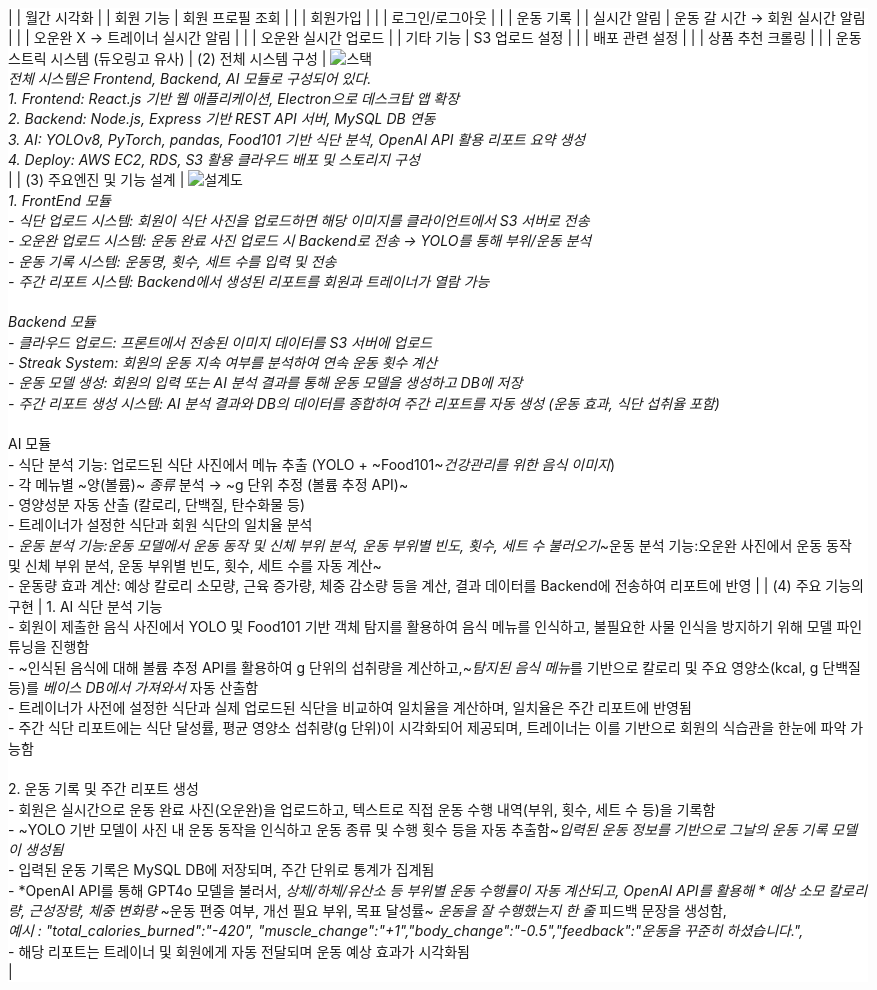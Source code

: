 |  | 월간 시각화 |
| 회원 기능 | 회원 프로필 조회 |
|  | 회원가입 |
|  | 로그인/로그아웃 |
|  | 운동 기록 |
| 실시간 알림 | 운동 갈 시간 → 회원 실시간 알림 |
|  | 오운완 X → 트레이너 실시간 알림 |
|  | 오운완 실시간 업로드 |
| 기타 기능 | S3 업로드 설정 |
|  | 배포 관련 설정 |
|  | 상품 추천 크롤링 |
|  | 운동 스트릭 시스템 (듀오링고 유사) 
| (2) 전체 시스템 구성 | ![스택](https://raw.githubusercontent.com/minsihihi/Fabre/main/img/스택.png)<br>*전체 시스템은 Frontend, Backend, AI 모듈로 구성되어 있다. <br>1. Frontend: React.js 기반 웹 애플리케이션, Electron으로 데스크탑 앱 확장<br> 2. Backend: Node.js, Express 기반 REST API 서버, MySQL DB 연동<br> 3. AI: YOLOv8, PyTorch, pandas, Food101 기반 식단 분석, OpenAI API 활용 리포트 요약 생성 <br>4. Deploy: AWS EC2, RDS, S3 활용 클라우드 배포 및 스토리지 구성<br>* |
| (3) 주요엔진 및 기능 설계 | ![설계도](https://raw.githubusercontent.com/minsihihi/Fabre/main/img/설계도.png)<br>*1. FrontEnd 모듈<br>- 식단 업로드 시스템: 회원이 식단 사진을 업로드하면 해당 이미지를 클라이언트에서 S3 서버로 전송<br>- 오운완 업로드 시스템: 운동 완료 사진 업로드 시 Backend로 전송 → YOLO를 통해 부위/운동 분석<br>- 운동 기록 시스템: 운동명, 횟수, 세트 수를 입력 및 전송<br>- 주간 리포트 시스템: Backend에서 생성된 리포트를 회원과 트레이너가 열람 가능<br><br>Backend 모듈<br>- 클라우드 업로드: 프론트에서 전송된 이미지 데이터를 S3 서버에 업로드<br>- Streak System: 회원의 운동 지속 여부를 분석하여 연속 운동 횟수 계산<br>- 운동 모델 생성: 회원의 입력 또는 AI 분석 결과를 통해 운동 모델을 생성하고 DB에 저장<br>- 주간 리포트 생성 시스템: AI 분석 결과와 DB의 데이터를 종합하여 주간 리포트를 자동 생성 (운동 효과, 식단 섭취율 포함)<br>*<br>AI 모듈<br>- 식단 분석 기능: 업로드된 식단 사진에서 메뉴 추출 (YOLO + ~Food101~*건강관리를 위한 음식 이미지*)<br>- 각 메뉴별 ~양(볼륨)~ *종류* 분석 → ~g 단위 추정 (볼륨 추정 API)~<br>- 영양성분 자동 산출 (칼로리, 단백질, 탄수화물 등)<br>- 트레이너가 설정한 식단과 회원 식단의 일치율 분석<br>- *운동 분석 기능:운동 모델에서 운동 동작 및 신체 부위 분석, 운동 부위별 빈도, 횟수, 세트 수 불러오기*~운동 분석 기능:오운완 사진에서 운동 동작 및 신체 부위 분석, 운동 부위별 빈도, 횟수, 세트 수를 자동 계산~<br>- 운동량 효과 계산: 예상 칼로리 소모량, 근육 증가량, 체중 감소량 등을 계산, 결과 데이터를 Backend에 전송하여 리포트에 반영 |
| (4) 주요 기능의 구현 | 1. AI 식단 분석 기능<br>- 회원이 제출한 음식 사진에서 YOLO 및 Food101 기반 객체 탐지를 활용하여 음식 메뉴를 인식하고, 불필요한 사물 인식을 방지하기 위해 모델 파인튜닝을 진행함<br>- ~인식된 음식에 대해 볼륨 추정 API를 활용하여 g 단위의 섭취량을 계산하고,~*탐지된 음식 메뉴*를 기반으로 칼로리 및 주요 영양소(kcal, g 단백질 등)를 *베이스 DB에서 가져와서* 자동 산출함<br>- 트레이너가 사전에 설정한 식단과 실제 업로드된 식단을 비교하여 일치율을 계산하며, 일치율은 주간 리포트에 반영됨<br>- 주간 식단 리포트에는 식단 달성률, 평균 영양소 섭취량(g 단위)이 시각화되어 제공되며, 트레이너는 이를 기반으로 회원의 식습관을 한눈에 파악 가능함<br><br>2. 운동 기록 및 주간 리포트 생성<br>- 회원은 실시간으로 운동 완료 사진(오운완)을 업로드하고, 텍스트로 직접 운동 수행 내역(부위, 횟수, 세트 수 등)을 기록함<br>- ~YOLO 기반 모델이 사진 내 운동 동작을 인식하고 운동 종류 및 수행 횟수 등을 자동 추출함~*입력된 운동 정보를 기반으로 그날의 운동 기록 모델이 생성됨*<br>- 입력된 운동 기록은 MySQL DB에 저장되며, 주간 단위로 통계가 집계됨<br>- *OpenAI API를 통해 GPT4o 모델을 불러서, *상체/하체/유산소 등 부위별 운동 수행률이 자동 계산되고, OpenAI API를 활용해 * 예상 소모 칼로리량, 근성장량, 체중 변화량* ~운동 편중 여부, 개선 필요 부위, 목표 달성률~ *운동을 잘 수행했는지 한 줄* 피드백 문장을 생성함, <br>*예시 : "total_calories_burned":"-420", "muscle_change":"+1","body_change":"-0.5","feedback":"운동을 꾸준히 하셨습니다.",*<br>- 해당 리포트는 트레이너 및 회원에게 자동 전달되며 운동 예상 효과가 시각화됨 <br>|